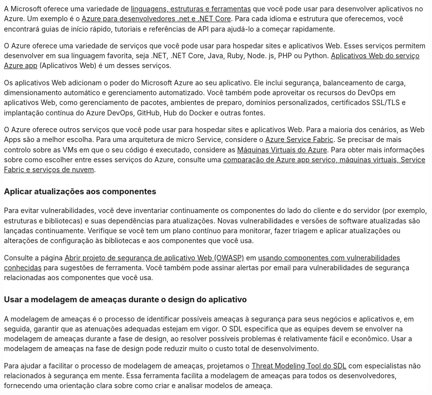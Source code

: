 A Microsoft oferece uma variedade de [linguagens, estruturas e ferramentas](https://docs.microsoft.com/azure/index#pivot=sdkstools&panel=sdkstools-all) que você pode usar para desenvolver aplicativos no Azure. Um exemplo é o [Azure para desenvolvedores .net e .NET Core](https://docs.microsoft.com/dotnet/azure/). Para cada idioma e estrutura que oferecemos, você encontrará guias de início rápido, tutoriais e referências de API para ajudá-lo a começar rapidamente.

O Azure oferece uma variedade de serviços que você pode usar para hospedar sites e aplicativos Web. Esses serviços permitem desenvolver em sua linguagem favorita, seja .NET, .NET Core, Java, Ruby, Node. js, PHP ou Python.
[Aplicativos Web do serviço Azure app](https://docs.microsoft.com/azure/app-service/app-service-web-overview) (Aplicativos Web) é um desses serviços.

Os aplicativos Web adicionam o poder do Microsoft Azure ao seu aplicativo. Ele inclui segurança, balanceamento de carga, dimensionamento automático e gerenciamento automatizado. Você também pode aproveitar os recursos do DevOps em aplicativos Web, como gerenciamento de pacotes, ambientes de preparo, domínios personalizados, certificados SSL/TLS e implantação contínua do Azure DevOps, GitHub, Hub do Docker e outras fontes.

O Azure oferece outros serviços que você pode usar para hospedar sites e aplicativos Web. Para a maioria dos cenários, as Web Apps são a melhor escolha. Para uma arquitetura de micro Service, considere o [Azure Service Fabric](https://azure.microsoft.com/documentation/services/service-fabric).
Se precisar de mais controlo sobre as VMs em que o seu código é executado, considere as [Máquinas Virtuais do Azure](https://azure.microsoft.com/documentation/services/virtual-machines/).
Para obter mais informações sobre como escolher entre esses serviços do Azure, consulte uma [comparação de Azure app serviço, máquinas virtuais, Service Fabric e serviços de nuvem](https://docs.microsoft.com/azure/app-service/choose-web-site-cloud-service-vm).

### <a name="apply-updates-to-components"></a>Aplicar atualizações aos componentes

Para evitar vulnerabilidades, você deve inventariar continuamente os componentes do lado do cliente e do servidor (por exemplo, estruturas e bibliotecas) e suas dependências para atualizações. Novas vulnerabilidades e versões de software atualizadas são lançadas continuamente. Verifique se você tem um plano contínuo para monitorar, fazer triagem e aplicar atualizações ou alterações de configuração às bibliotecas e aos componentes que você usa.

Consulte a página [Abrir projeto de segurança de aplicativo Web (OWASP)](https://www.owasp.org/index.php/Main_Page) em [usando componentes com vulnerabilidades conhecidas](https://www.owasp.org/index.php/Top_10-2017_A9-Using_Components_with_Known_Vulnerabilities) para sugestões de ferramenta. Você também pode assinar alertas por email para vulnerabilidades de segurança relacionadas aos componentes que você usa.

### <a name="use-threat-modeling-during-application-design"></a>Usar a modelagem de ameaças durante o design do aplicativo

A modelagem de ameaças é o processo de identificar possíveis ameaças à segurança para seus negócios e aplicativos e, em seguida, garantir que as atenuações adequadas estejam em vigor. O SDL especifica que as equipes devem se envolver na modelagem de ameaças durante a fase de design, ao resolver possíveis problemas é relativamente fácil e econômico. Usar a modelagem de ameaças na fase de design pode reduzir muito o custo total de desenvolvimento.

Para ajudar a facilitar o processo de modelagem de ameaças, projetamos o [Threat Modeling Tool do SDL](https://docs.microsoft.com/azure/security/azure-security-threat-modeling-tool) com especialistas não relacionados à segurança em mente. Essa ferramenta facilita a modelagem de ameaças para todos os desenvolvedores, fornecendo uma orientação clara sobre como criar e analisar modelos de ameaça.
